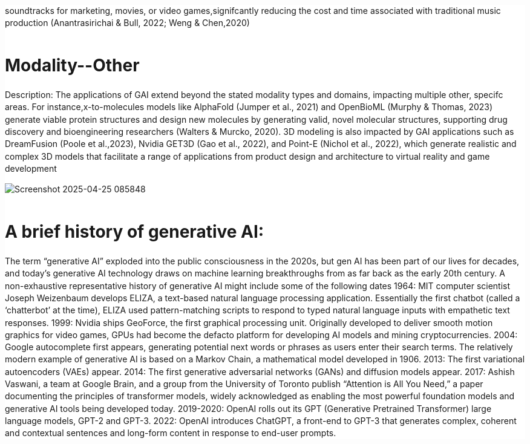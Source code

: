 soundtracks for marketing, movies, or video games,signifcantly reducing the cost and time associated 
with traditional music production (Anantrasirichai & Bull, 2022; Weng & Chen,2020) 
# Modality--Other 
Description: 
The applications of GAI extend beyond the stated modality types and domains, impacting multiple other, 
specifc areas. For instance,x-to-molecules models like AlphaFold (Jumper et al., 2021) and OpenBioML 
(Murphy & Thomas, 2023) generate viable protein structures and design new molecules by generating 
valid, novel molecular structures, supporting drug discovery and bioengineering researchers (Walters & 
Murcko, 2020). 3D modeling is also impacted by GAI applications such as DreamFusion (Poole et 
al.,2023), Nvidia GET3D (Gao et al., 2022), and Point-E (Nichol et al., 2022), which generate realistic and 
complex 3D models that facilitate a range of applications from product design and architecture to virtual 
reality and game development 

![Screenshot 2025-04-25 085848](https://github.com/user-attachments/assets/4ca6f665-44a6-45e0-8253-784b264748fc)

# A brief history of generative AI: 
The term “generative AI” exploded into the public consciousness in the 2020s, but gen AI has been part 
of our lives for decades, and today’s generative AI technology draws on machine learning breakthroughs 
from as far back as the early 20th century. A non-exhaustive representative history of generative AI 
might include some of the following dates 
1964: MIT computer scientist Joseph Weizenbaum develops ELIZA, a text-based natural language 
processing application. Essentially the first chatbot (called a ‘chatterbot’ at the time), ELIZA used 
pattern-matching scripts to respond to typed natural language inputs with empathetic text responses. 
1999: Nvidia ships GeoForce, the first graphical processing unit. Originally developed to deliver smooth 
motion graphics for video games, GPUs had become the defacto platform for developing AI models and 
mining cryptocurrencies. 
2004: Google autocomplete first appears, generating potential next words or phrases as users enter their 
search terms. The relatively modern example of generative AI is based on a Markov Chain, a 
mathematical model developed in 1906. 
2013: The first variational autoencoders (VAEs) appear. 
2014: The first generative adversarial networks (GANs) and diffusion models appear. 
2017: Ashish Vaswani, a team at Google Brain, and a group from the University of Toronto publish 
“Attention is All You Need,” a paper documenting the principles of transformer models, widely 
acknowledged as enabling the most powerful foundation models and generative AI tools being 
developed today. 
2019-2020: OpenAI rolls out its GPT (Generative Pretrained Transformer) large language models, GPT-2 
and GPT-3. 
2022: OpenAI introduces ChatGPT, a front-end to GPT-3 that generates complex, coherent and 
contextual sentences and long-form content in response to end-user prompts. 

